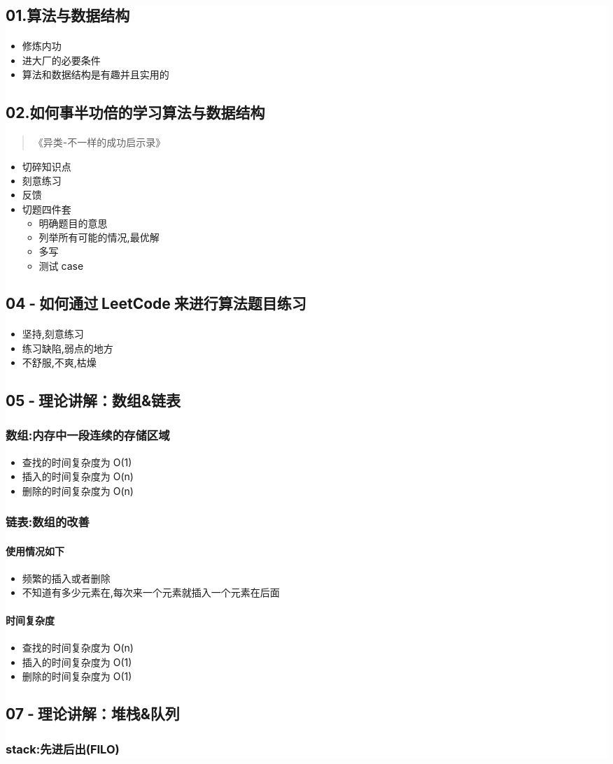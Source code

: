 ## 01.算法与数据结构

- 修炼内功
- 进大厂的必要条件
- 算法和数据结构是有趣并且实用的

## 02.如何事半功倍的学习算法与数据结构

> 《异类-不一样的成功启示录》

- 切碎知识点
- 刻意练习
- 反馈
- 切题四件套
  - 明确题目的意思
  - 列举所有可能的情况,最优解
  - 多写
  - 测试 case

## 04 - 如何通过 LeetCode 来进行算法题目练习

- 坚持,刻意练习
- 练习缺陷,弱点的地方
- 不舒服,不爽,枯燥

## 05 - 理论讲解：数组&链表

### 数组:内存中一段连续的存储区域

- 查找的时间复杂度为 O(1)
- 插入的时间复杂度为 O(n)
- 删除的时间复杂度为 O(n)

### 链表:数组的改善

#### 使用情况如下

- 频繁的插入或者删除
- 不知道有多少元素在,每次来一个元素就插入一个元素在后面

#### 时间复杂度

- 查找的时间复杂度为 O(n)
- 插入的时间复杂度为 O(1)
- 删除的时间复杂度为 O(1)

## 07 - 理论讲解：堆栈&队列

### stack:先进后出(FILO)
